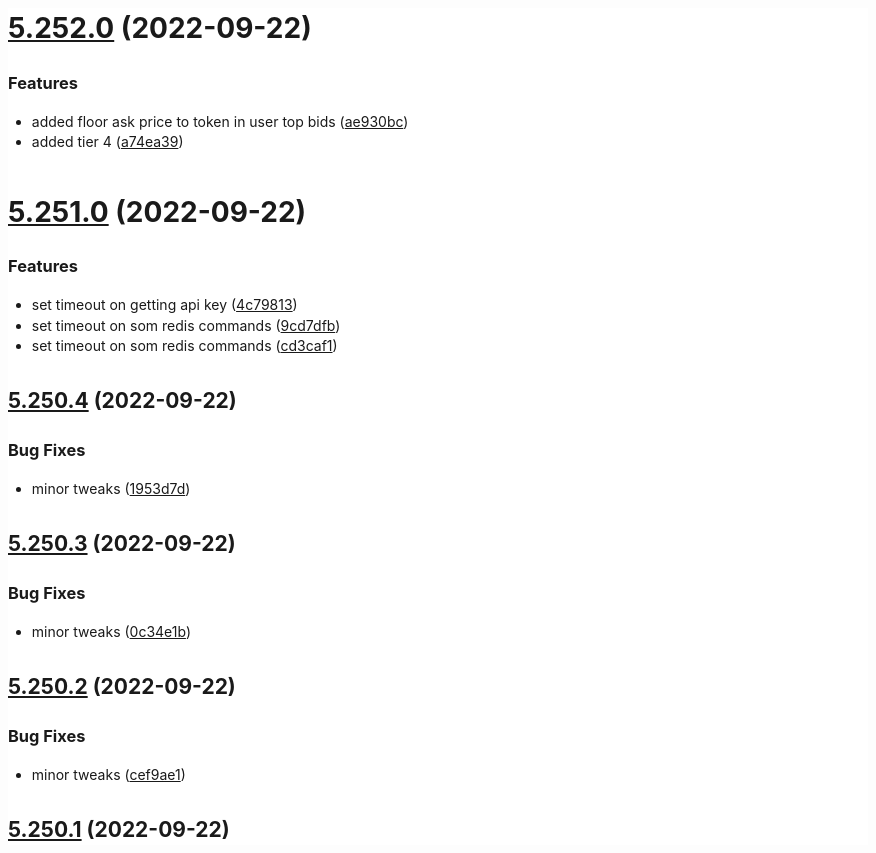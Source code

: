 # [5.252.0](https://github.com/reservoirprotocol/indexer/compare/v5.251.0...v5.252.0) (2022-09-22)

### Features

- added floor ask price to token in user top bids ([ae930bc](https://github.com/reservoirprotocol/indexer/commit/ae930bc611546466f3d2adf31f530bbe1f808091))
- added tier 4 ([a74ea39](https://github.com/reservoirprotocol/indexer/commit/a74ea392bdb8423fe19bed641ae4ece36c710a25))

# [5.251.0](https://github.com/reservoirprotocol/indexer/compare/v5.250.4...v5.251.0) (2022-09-22)

### Features

- set timeout on getting api key ([4c79813](https://github.com/reservoirprotocol/indexer/commit/4c79813b8869c519f27a27e7e04062a725670b05))
- set timeout on som redis commands ([9cd7dfb](https://github.com/reservoirprotocol/indexer/commit/9cd7dfb78b26b1e1d967507920c27274e4fb67c4))
- set timeout on som redis commands ([cd3caf1](https://github.com/reservoirprotocol/indexer/commit/cd3caf1723baf0c67a6e2ed83b5db67c3ab067f6))

## [5.250.4](https://github.com/reservoirprotocol/indexer/compare/v5.250.3...v5.250.4) (2022-09-22)

### Bug Fixes

- minor tweaks ([1953d7d](https://github.com/reservoirprotocol/indexer/commit/1953d7d5eb7d1d0c6a54b1ac20d74bab0b4c04d3))

## [5.250.3](https://github.com/reservoirprotocol/indexer/compare/v5.250.2...v5.250.3) (2022-09-22)

### Bug Fixes

- minor tweaks ([0c34e1b](https://github.com/reservoirprotocol/indexer/commit/0c34e1b12b9dd0b192a8ea79774561ce03bdc768))

## [5.250.2](https://github.com/reservoirprotocol/indexer/compare/v5.250.1...v5.250.2) (2022-09-22)

### Bug Fixes

- minor tweaks ([cef9ae1](https://github.com/reservoirprotocol/indexer/commit/cef9ae17f40802f6adea7ea8a8a26cf358b091d4))

## [5.250.1](https://github.com/reservoirprotocol/indexer/compare/v5.250.0...v5.250.1) (2022-09-22)
